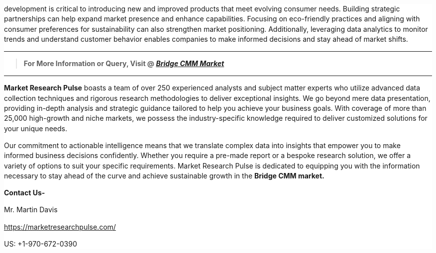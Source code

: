 development is critical to introducing new and improved products that meet evolving consumer needs. Building strategic partnerships can help expand market presence and enhance capabilities. Focusing on eco-friendly practices and aligning with consumer preferences for sustainability can also strengthen market positioning. Additionally, leveraging data analytics to monitor trends and understand customer behavior enables companies to make informed decisions and stay ahead of market shifts.</p><hr /><blockquote><p><strong>For More Information or Query, Visit @&nbsp;<em><a href="https://marketresearchpulse.com/report/69824/bridge-cmm-market?utm_source=Linkedin&utm_medium=021">Bridge CMM Market</a></em></strong></p></blockquote><hr /><p><strong>Market Research Pulse</strong> boasts a team of over 250 experienced analysts and subject matter experts who utilize advanced data collection techniques and rigorous research methodologies to deliver exceptional insights. We go beyond mere data presentation, providing in-depth analysis and strategic guidance tailored to help you achieve your business goals. With coverage of more than 25,000 high-growth and niche markets, we possess the industry-specific knowledge required to deliver customized solutions for your unique needs.</p><p>Our commitment to actionable intelligence means that we translate complex data into insights that empower you to make informed business decisions confidently. Whether you require a pre-made report or a bespoke research solution, we offer a variety of options to suit your specific requirements. Market Research Pulse is dedicated to equipping you with the information necessary to stay ahead of the curve and achieve sustainable growth in the <strong>Bridge CMM market.</strong></p><p><strong>Contact Us-</strong></p><p>Mr. Martin Davis</p><p>https://marketresearchpulse.com/</p><p>US: +1-970-672-0390</p>
